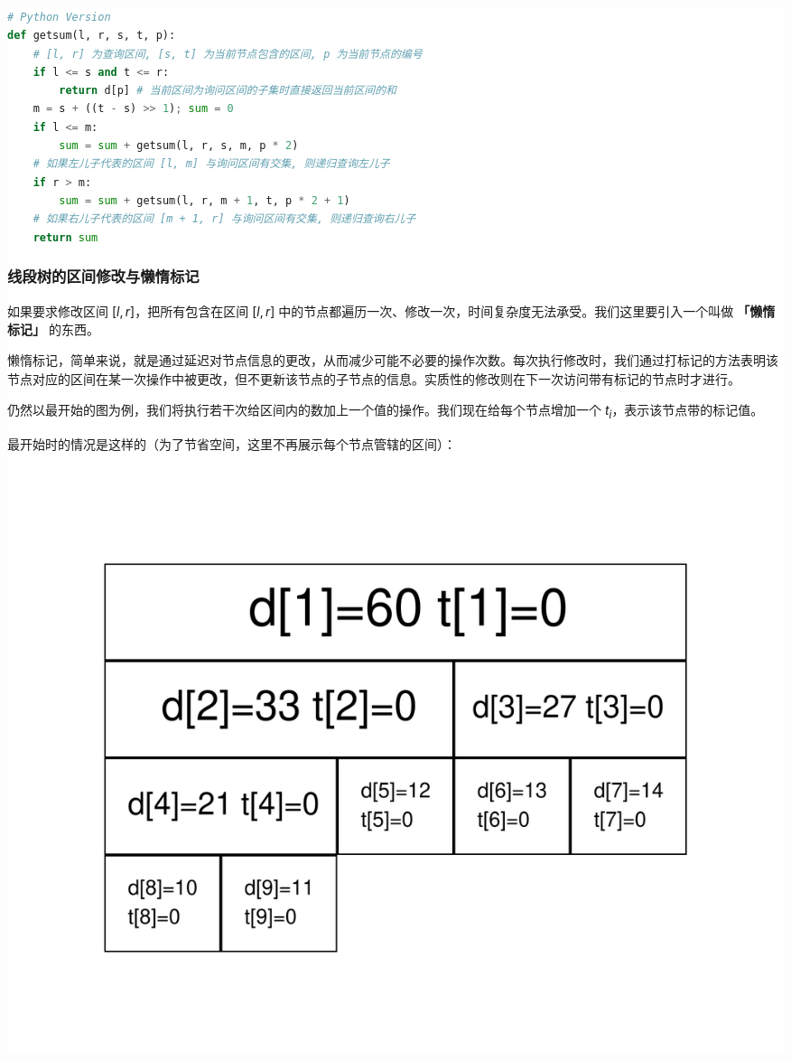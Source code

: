 ```python
# Python Version
def getsum(l, r, s, t, p):
    # [l, r] 为查询区间, [s, t] 为当前节点包含的区间, p 为当前节点的编号
    if l <= s and t <= r:
        return d[p] # 当前区间为询问区间的子集时直接返回当前区间的和
    m = s + ((t - s) >> 1); sum = 0
    if l <= m:
        sum = sum + getsum(l, r, s, m, p * 2)
    # 如果左儿子代表的区间 [l, m] 与询问区间有交集, 则递归查询左儿子
    if r > m:
        sum = sum + getsum(l, r, m + 1, t, p * 2 + 1)
    # 如果右儿子代表的区间 [m + 1, r] 与询问区间有交集, 则递归查询右儿子
    return sum
```

### 线段树的区间修改与懒惰标记

如果要求修改区间 $[l,r]$，把所有包含在区间 $[l,r]$ 中的节点都遍历一次、修改一次，时间复杂度无法承受。我们这里要引入一个叫做 **「懒惰标记」** 的东西。

懒惰标记，简单来说，就是通过延迟对节点信息的更改，从而减少可能不必要的操作次数。每次执行修改时，我们通过打标记的方法表明该节点对应的区间在某一次操作中被更改，但不更新该节点的子节点的信息。实质性的修改则在下一次访问带有标记的节点时才进行。

仍然以最开始的图为例，我们将执行若干次给区间内的数加上一个值的操作。我们现在给每个节点增加一个 $t_i$，表示该节点带的标记值。

最开始时的情况是这样的（为了节省空间，这里不再展示每个节点管辖的区间）：

![](./images/segt2.svg)
